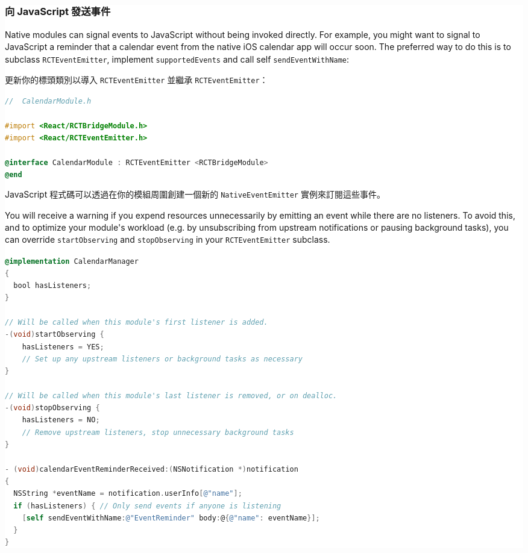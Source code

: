 ### 向 JavaScript 發送事件

Native modules can signal events to JavaScript without being invoked directly. For example, you might want to signal to JavaScript a reminder that a calendar event from the native iOS calendar app will occur soon. The preferred way to do this is to subclass `RCTEventEmitter`, implement `supportedEvents` and call self `sendEventWithName`:

更新你的標頭類別以導入 `RCTEventEmitter` 並繼承 `RCTEventEmitter`：

```objectivec
//  CalendarModule.h

#import <React/RCTBridgeModule.h>
#import <React/RCTEventEmitter.h>

@interface CalendarModule : RCTEventEmitter <RCTBridgeModule>
@end

```

JavaScript 程式碼可以透過在你的模組周圍創建一個新的 `NativeEventEmitter` 實例來訂閱這些事件。

You will receive a warning if you expend resources unnecessarily by emitting an event while there are no listeners. To avoid this, and to optimize your module's workload (e.g. by unsubscribing from upstream notifications or pausing background tasks), you can override `startObserving` and `stopObserving` in your `RCTEventEmitter` subclass.

```objectivec
@implementation CalendarManager
{
  bool hasListeners;
}

// Will be called when this module's first listener is added.
-(void)startObserving {
    hasListeners = YES;
    // Set up any upstream listeners or background tasks as necessary
}

// Will be called when this module's last listener is removed, or on dealloc.
-(void)stopObserving {
    hasListeners = NO;
    // Remove upstream listeners, stop unnecessary background tasks
}

- (void)calendarEventReminderReceived:(NSNotification *)notification
{
  NSString *eventName = notification.userInfo[@"name"];
  if (hasListeners) { // Only send events if anyone is listening
    [self sendEventWithName:@"EventReminder" body:@{@"name": eventName}];
  }
}

```
